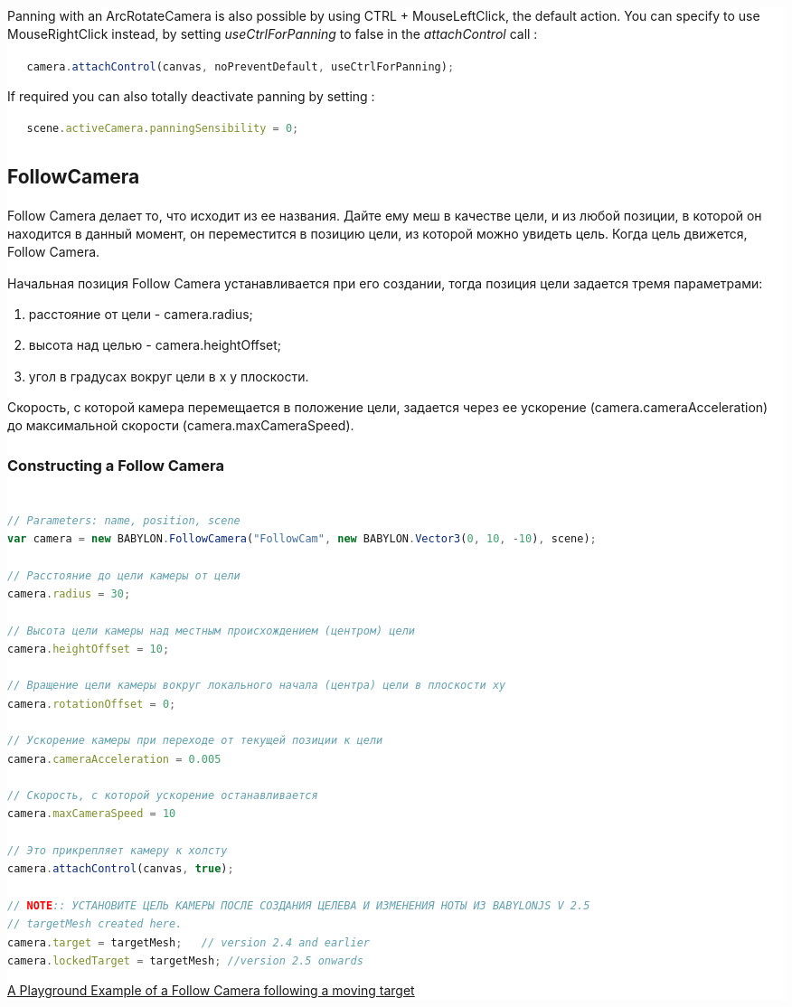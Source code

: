 Panning with an ArcRotateCamera is also possible by using CTRL + MouseLeftClick, the default action. You can specify to use MouseRightClick instead, by setting _useCtrlForPanning_ to false in the _attachControl_ call :

```javascript
   camera.attachControl(canvas, noPreventDefault, useCtrlForPanning);
```

If required you can also totally deactivate panning by setting :

```javascript
   scene.activeCamera.panningSensibility = 0;
```

## FollowCamera

Follow Camera делает то, что исходит из ее названия. Дайте ему меш в качестве цели, и из любой позиции, в которой он находится в данный момент, он переместится в позицию цели, из которой можно увидеть цель. Когда цель движется, Follow Camera.

Начальная позиция Follow Camera устанавливается при его создании, тогда позиция цели задается тремя параметрами:

1. расстояние от цели - camera.radius;

2. высота над целью - camera.heightOffset;

3. угол в градусах вокруг цели в x y плоскости.

Скорость, с которой камера перемещается в положение цели, задается через ее ускорение (camera.cameraAcceleration) до максимальной скорости (camera.maxCameraSpeed).

### Constructing a Follow Camera

```javascript

// Parameters: name, position, scene
var camera = new BABYLON.FollowCamera("FollowCam", new BABYLON.Vector3(0, 10, -10), scene);

// Расстояние до цели камеры от цели
camera.radius = 30;

// Высота цели камеры над местным происхождением (центром) цели
camera.heightOffset = 10;

// Вращение цели камеры вокруг локального начала (центра) цели в плоскости xy
camera.rotationOffset = 0;

// Ускорение камеры при переходе от текущей позиции к цели
camera.cameraAcceleration = 0.005

// Скорость, с которой ускорение останавливается
camera.maxCameraSpeed = 10

// Это прикрепляет камеру к холсту
camera.attachControl(canvas, true);

// NOTE:: УСТАНОВИТЕ ЦЕЛЬ КАМЕРЫ ПОСЛЕ СОЗДАНИЯ ЦЕЛЕВА И ИЗМЕНЕНИЯ НОТЫ ИЗ BABYLONJS V 2.5
// targetMesh created here.
camera.target = targetMesh;   // version 2.4 and earlier
camera.lockedTarget = targetMesh; //version 2.5 onwards
```
[A Playground Example of a Follow Camera following a moving target](http://www.babylonjs-playground.com/#12WBC#84)
